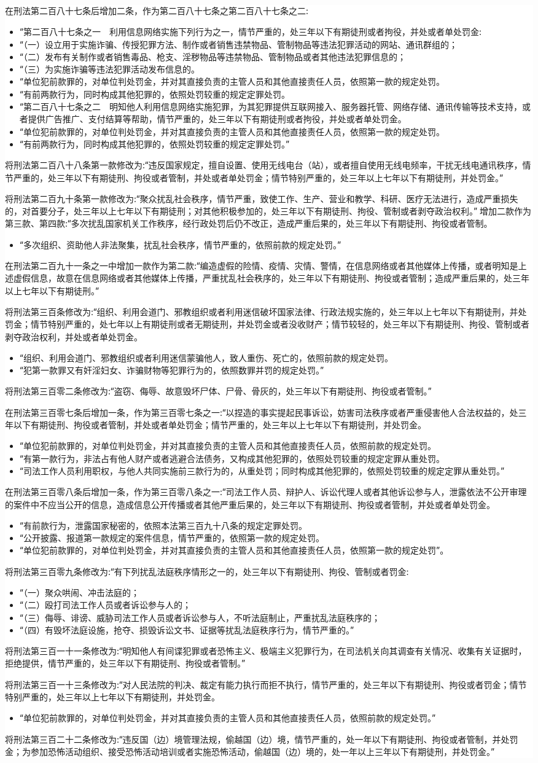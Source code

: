在刑法第二百八十七条后增加二条，作为第二百八十七条之第二百八十七条之二:
- “第二百八十七条之一　利用信息网络实施下列行为之一，情节严重的，处三年以下有期徒刑或者拘役，并处或者单处罚金:
- “（一）设立用于实施诈骗、传授犯罪方法、制作或者销售违禁物品、管制物品等违法犯罪活动的网站、通讯群组的；
- “（二）发布有关制作或者销售毒品、枪支、淫秽物品等违禁物品、管制物品或者其他违法犯罪信息的；
- “（三）为实施诈骗等违法犯罪活动发布信息的。
- “单位犯前款罪的，对单位判处罚金，并对其直接负责的主管人员和其他直接责任人员，依照第一款的规定处罚。
- “有前两款行为，同时构成其他犯罪的，依照处罚较重的规定定罪处罚。
- “第二百八十七条之二　明知他人利用信息网络实施犯罪，为其犯罪提供互联网接入、服务器托管、网络存储、通讯传输等技术支持，或者提供广告推广、支付结算等帮助，情节严重的，处三年以下有期徒刑或者拘役，并处或者单处罚金。
- “单位犯前款罪的，对单位判处罚金，并对其直接负责的主管人员和其他直接责任人员，依照第一款的规定处罚。
- “有前两款行为，同时构成其他犯罪的，依照处罚较重的规定定罪处罚。”

将刑法第二百八十八条第一款修改为:“违反国家规定，擅自设置、使用无线电台（站），或者擅自使用无线电频率，干扰无线电通讯秩序，情节严重的，处三年以下有期徒刑、拘役或者管制，并处或者单处罚金；情节特别严重的，处三年以上七年以下有期徒刑，并处罚金。”

将刑法第二百九十条第一款修改为:“聚众扰乱社会秩序，情节严重，致使工作、生产、营业和教学、科研、医疗无法进行，造成严重损失的，对首要分子，处三年以上七年以下有期徒刑；对其他积极参加的，处三年以下有期徒刑、拘役、管制或者剥夺政治权利。”
增加二款作为第三款、第四款:“多次扰乱国家机关工作秩序，经行政处罚后仍不改正，造成严重后果的，处三年以下有期徒刑、拘役或者管制。
- “多次组织、资助他人非法聚集，扰乱社会秩序，情节严重的，依照前款的规定处罚。”

在刑法第二百九十一条之一中增加一款作为第二款:“编造虚假的险情、疫情、灾情、警情，在信息网络或者其他媒体上传播，或者明知是上述虚假信息，故意在信息网络或者其他媒体上传播，严重扰乱社会秩序的，处三年以下有期徒刑、拘役或者管制；造成严重后果的，处三年以上七年以下有期徒刑。”

将刑法第三百条修改为:“组织、利用会道门、邪教组织或者利用迷信破坏国家法律、行政法规实施的，处三年以上七年以下有期徒刑，并处罚金；情节特别严重的，处七年以上有期徒刑或者无期徒刑，并处罚金或者没收财产；情节较轻的，处三年以下有期徒刑、拘役、管制或者剥夺政治权利，并处或者单处罚金。
- “组织、利用会道门、邪教组织或者利用迷信蒙骗他人，致人重伤、死亡的，依照前款的规定处罚。
- “犯第一款罪又有奸淫妇女、诈骗财物等犯罪行为的，依照数罪并罚的规定处罚。”

将刑法第三百零二条修改为:“盗窃、侮辱、故意毁坏尸体、尸骨、骨灰的，处三年以下有期徒刑、拘役或者管制。”

在刑法第三百零七条后增加一条，作为第三百零七条之一:“以捏造的事实提起民事诉讼，妨害司法秩序或者严重侵害他人合法权益的，处三年以下有期徒刑、拘役或者管制，并处或者单处罚金；情节严重的，处三年以上七年以下有期徒刑，并处罚金。
- “单位犯前款罪的，对单位判处罚金，并对其直接负责的主管人员和其他直接责任人员，依照前款的规定处罚。
- “有第一款行为，非法占有他人财产或者逃避合法债务，又构成其他犯罪的，依照处罚较重的规定定罪从重处罚。
- “司法工作人员利用职权，与他人共同实施前三款行为的，从重处罚；同时构成其他犯罪的，依照处罚较重的规定定罪从重处罚。”

在刑法第三百零八条后增加一条，作为第三百零八条之一:“司法工作人员、辩护人、诉讼代理人或者其他诉讼参与人，泄露依法不公开审理的案件中不应当公开的信息，造成信息公开传播或者其他严重后果的，处三年以下有期徒刑、拘役或者管制，并处或者单处罚金。
- “有前款行为，泄露国家秘密的，依照本法第三百九十八条的规定定罪处罚。
- “公开披露、报道第一款规定的案件信息，情节严重的，依照第一款的规定处罚。
- “单位犯前款罪的，对单位判处罚金，并对其直接负责的主管人员和其他直接责任人员，依照第一款的规定处罚”。

将刑法第三百零九条修改为:“有下列扰乱法庭秩序情形之一的，处三年以下有期徒刑、拘役、管制或者罚金:
- “（一）聚众哄闹、冲击法庭的；
- “（二）殴打司法工作人员或者诉讼参与人的；
- “（三）侮辱、诽谤、威胁司法工作人员或者诉讼参与人，不听法庭制止，严重扰乱法庭秩序的；
- “（四）有毁坏法庭设施，抢夺、损毁诉讼文书、证据等扰乱法庭秩序行为，情节严重的。”

将刑法第三百一十一条修改为:“明知他人有间谍犯罪或者恐怖主义、极端主义犯罪行为，在司法机关向其调查有关情况、收集有关证据时，拒绝提供，情节严重的，处三年以下有期徒刑、拘役或者管制。”

将刑法第三百一十三条修改为:“对人民法院的判决、裁定有能力执行而拒不执行，情节严重的，处三年以下有期徒刑、拘役或者罚金；情节特别严重的，处三年以上七年以下有期徒刑，并处罚金。
- “单位犯前款罪的，对单位判处罚金，并对其直接负责的主管人员和其他直接责任人员，依照前款的规定处罚。”

将刑法第三百二十二条修改为:“违反国（边）境管理法规，偷越国（边）境，情节严重的，处一年以下有期徒刑、拘役或者管制，并处罚金；为参加恐怖活动组织、接受恐怖活动培训或者实施恐怖活动，偷越国（边）境的，处一年以上三年以下有期徒刑，并处罚金。”
